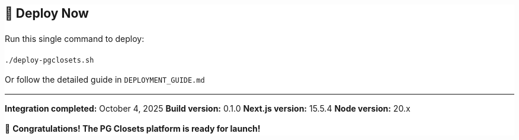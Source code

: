 
## 🚀 Deploy Now

Run this single command to deploy:

```bash
./deploy-pgclosets.sh
```

Or follow the detailed guide in `DEPLOYMENT_GUIDE.md`

---

**Integration completed:** October 4, 2025
**Build version:** 0.1.0
**Next.js version:** 15.5.4
**Node version:** 20.x

🎉 **Congratulations! The PG Closets platform is ready for launch!**
